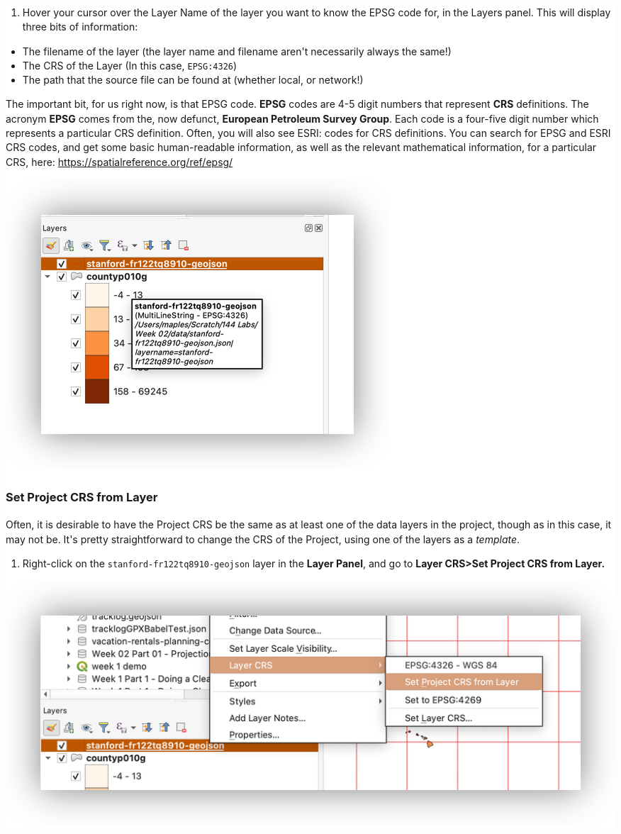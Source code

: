1. Hover your cursor over the Layer Name of the layer you want to know the EPSG code for, in the Layers panel. This will display three bits of information:  
* The filename of the layer (the layer name and filename aren't necessarily always the same!)  
* The CRS of the Layer (In this case, `EPSG:4326`)   
* The path that the source file can be found at (whether local, or network!)

The important bit, for us right now, is that EPSG code. **EPSG** codes are 4-5 digit numbers that represent **CRS** definitions. The acronym **EPSG** comes from the, now defunct, **European Petroleum Survey Group**. Each code is a four-five digit number which represents a particular CRS definition. Often, you will also see ESRI: codes for CRS definitions. You can search for EPSG and ESRI CRS codes, and get some basic human-readable information, as well as the relevant mathematical information, for a particular CRS, here: https://spatialreference.org/ref/epsg/

![](images/50_Coordinate_Systems_Geodesy-4045ea4f-drop-shadow.png)

### Set Project CRS from Layer
Often, it is desirable to have the Project CRS be the same as at least one of the data layers in the project, though as in this case, it may not be. It's pretty straightforward to change the CRS of the Project, using one of the layers as a _template_.

1. Right-click on the `stanford-fr122tq8910-geojson` layer in the **Layer Panel**, and go to **Layer CRS>Set Project CRS from Layer.**

![](images/50_Coordinate_Systems_Geodesy-5bf40aa0-drop-shadow.png)
